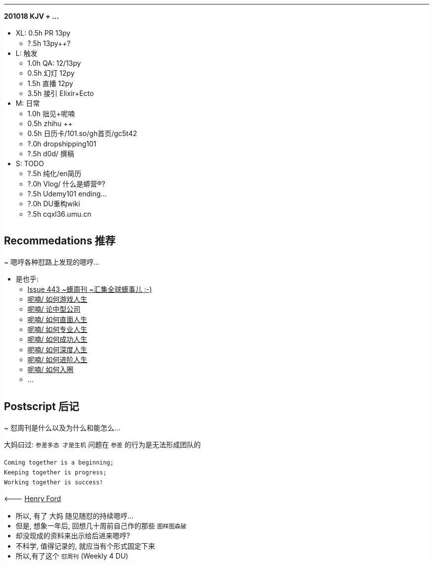-------------------------------------
**201018 KJV + ...**

- XL: 0.5h PR 13py
    + ?.5h 13py++?
- L: 触发
    + 1.0h QA: 12/13py 
    + 0.5h 幻灯 12py 
    + 1.5h 直播 12py 
    + 3.5h 接引 Elixir+Ecto
- M: 日常
    + 1.0h 拙见+呢喃
    + 0.5h zhihu ++
    + 0.5h 日历卡/101.so/gh首页/gc5t42
    + ?.0h dropshipping101
    + ?.5h d0d/ 撰稿
- S: TODO
    + ?.5h 纯化/en简历
    + ?.0h Vlog/ 什么是蟒营®?
    + ?.5h Udemy101 ending...
    + ?.0h DU重构wiki
    + ?.5h cqxl36.umu.cn

## Recommedations 推荐 
~ 嗯哼各种怼路上发现的嗯哼...

- 是也乎:
    + [Issue 443 ~蠎周刊 ~汇集全球蠎事儿 ;-)](http://weekly.pychina.org/issue/issue-443.html)
    + [呢喃/ 如何游戏人生](https://mp.weixin.qq.com/s/7tn2bkYh4z3xRNotxchHcw)
    + [呢喃/ 论中型公司](https://mp.weixin.qq.com/s/us-gFwZnUg02n-70bLzf-Q)
    + [呢喃/ 如何直面人生](https://mp.weixin.qq.com/s/rD1UAT8FdH8-cV4MEiZX4Q)
    + [呢喃/ 如何专业人生](https://mp.weixin.qq.com/s/66AeS_7_t_a9KwKt4GeGuQ)
    + [呢喃/ 如何成功人生](https://mp.weixin.qq.com/s/fWKuGRKzLze9hy4bINRMRg)
    + [呢喃/ 如何深度人生](https://mp.weixin.qq.com/s/P3KibZzRxNnWv2E16cT3yQ)
    + [呢喃/ 如何进阶人生](https://mp.weixin.qq.com/s/yE9vvRVpD0kUbz7KMeENVA)
    + [呢喃/ 如何入圈](https://mp.weixin.qq.com/s/8c1SGb8cbr4Yfc1wEwPESg)
    + ...


## Postscript 后记 
~ 怼周刊是什么以及为什么和能怎么...

大妈曰过: `参差多态 才是生机`
问题在 `参差` 的行为是无法形成团队的

    Coming together is a beginning; 
    Keeping together is progress; 
    Working together is success!

<--- [Henry Ford](https://www.brainyquote.com/quotes/quotes/h/henryford121997.html)

- 所以, 有了 大妈 随见随怼的持续嗯哼...
- 但是, 想象一年后, 回想几十周前自己作的那些 `图样图森破` 
- 却没现成的资料来出示给后进来嗯哼?
- 不科学, 值得记录的, 就应当有个形式固定下来
- 所以,有了这个 `怼周刊` (Weekly 4 DU)
